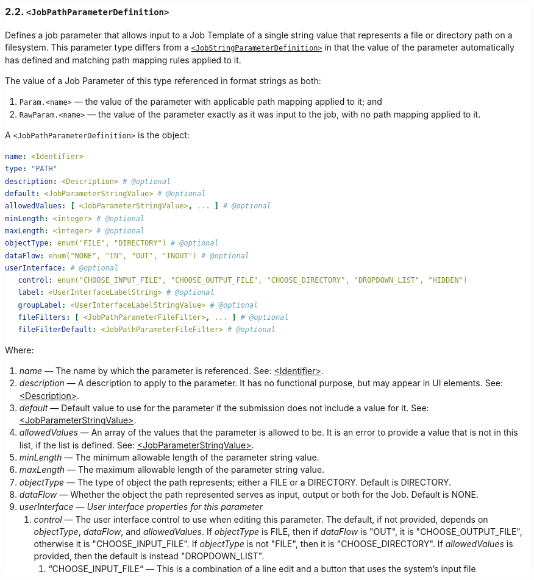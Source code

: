 ### 2.2. `<JobPathParameterDefinition>`

Defines a job parameter that allows input to a Job Template of a single string value that represents a file or directory
path on a filesystem. This parameter type differs from a
[`<JobStringParameterDefinition>`](#21-jobstringparameterdefinition) in that the value of the parameter automatically has
defined and matching path mapping rules applied to it.

The value of a Job Parameter of this type referenced in format strings as both:

1. `Param.<name>` — the value of the parameter with applicable path mapping applied to it; and
2. `RawParam.<name>` — the value of the parameter exactly as it was input to the job, with no path mapping applied to it.

A `<JobPathParameterDefinition>` is the object:

```yaml
name: <Identifier>
type: "PATH"
description: <Description> # @optional
default: <JobParameterStringValue> # @optional
allowedValues: [ <JobParameterStringValue>, ... ] # @optional
minLength: <integer> # @optional
maxLength: <integer> # @optional
objectType: enum("FILE", "DIRECTORY") # @optional
dataFlow: enum("NONE", "IN", "OUT", "INOUT") # @optional
userInterface: # @optional
   control: enum("CHOOSE_INPUT_FILE", "CHOOSE_OUTPUT_FILE", "CHOOSE_DIRECTORY", "DROPDOWN_LIST", "HIDDEN")
   label: <UserInterfaceLabelString> # @optional
   groupLabel: <UserInterfaceLabelStringValue> # @optional
   fileFilters: [ <JobPathParameterFileFilter>, ... ] # @optional
   fileFilterDefault: <JobPathParameterFileFilter> # @optional
```

Where:

1. *name* — The name by which the parameter is referenced. See: [&lt;Identifier&gt;](#71-identifier).
2. *description* — A description to apply to the parameter. It has no functional purpose, but may appear in UI elements.
   See: [&lt;Description&gt;](#72-description).
3. *default* — Default value to use for the parameter if the submission does not include a value for it.
   See: [&lt;JobParameterStringValue&gt;](#25-jobparameterstringvalue).
4. *allowedValues* — An array of the values that the parameter is allowed to be. It is an error to provide a value that is
   not in this list, if the list is defined. See: [&lt;JobParameterStringValue&gt;](#25-jobparameterstringvalue).
5. *minLength* — The minimum allowable length of the parameter string value.
6. *maxLength* — The maximum allowable length of the parameter string value.
7. *objectType* — The type of object the path represents; either a FILE or a DIRECTORY. Default is DIRECTORY.
8. *dataFlow* — Whether the object the path represented serves as input, output or both for the Job. Default is NONE.
9. *userInterface — User interface properties for this parameter*
    1. *control* — The user interface control to use when editing this parameter. The default, if not provided, depends on
       *objectType*, *dataFlow*, and *allowedValues*. If *objectType* is FILE, then if *dataFlow* is "OUT", it is
       "CHOOSE_OUTPUT_FILE", otherwise it is "CHOOSE_INPUT_FILE". If *objectType* is not "FILE", then it is
       "CHOOSE_DIRECTORY". If *allowedValues* is provided, then the default is instead "DROPDOWN_LIST".
        1. “CHOOSE_INPUT_FILE“ — This is a combination of a line edit and a button that uses the system’s input file